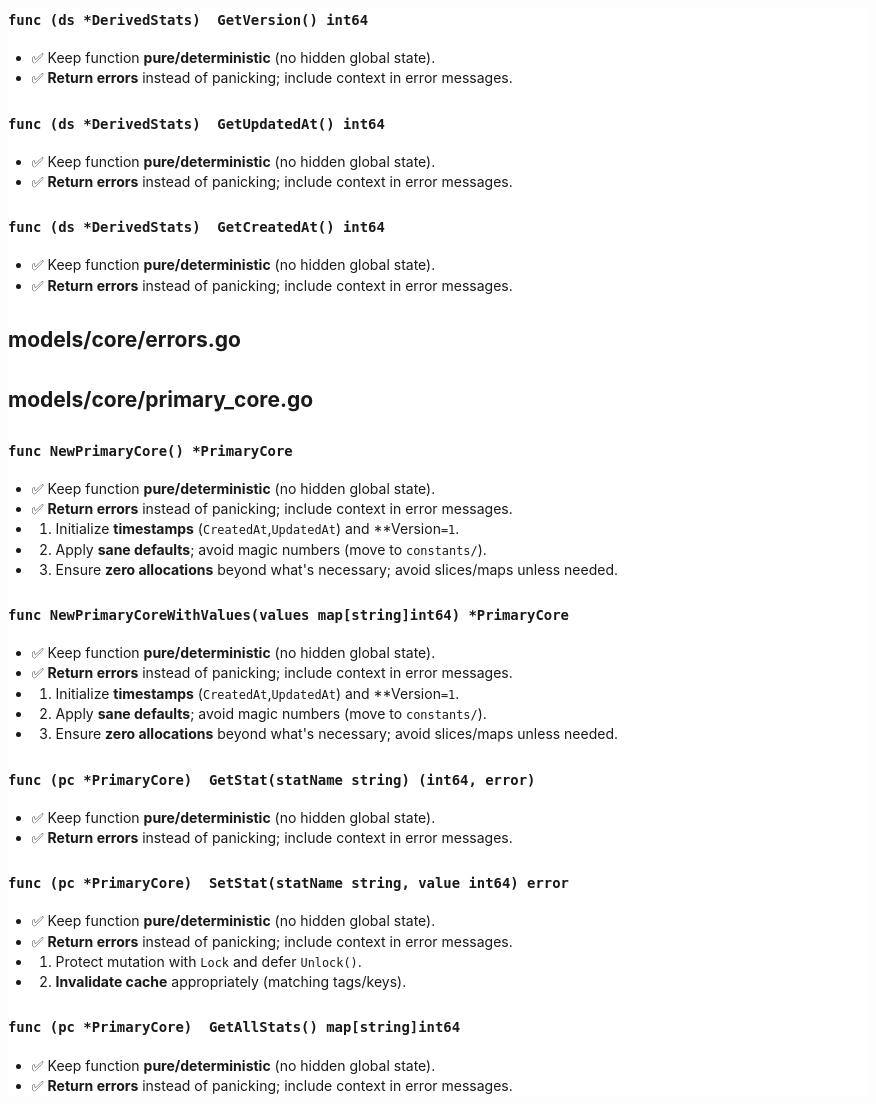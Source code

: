 ### `func (ds *DerivedStats)  GetVersion() int64`
- ✅ Keep function **pure/deterministic** (no hidden global state).
- ✅ **Return errors** instead of panicking; include context in error messages.

### `func (ds *DerivedStats)  GetUpdatedAt() int64`
- ✅ Keep function **pure/deterministic** (no hidden global state).
- ✅ **Return errors** instead of panicking; include context in error messages.

### `func (ds *DerivedStats)  GetCreatedAt() int64`
- ✅ Keep function **pure/deterministic** (no hidden global state).
- ✅ **Return errors** instead of panicking; include context in error messages.


## models/core/errors.go


## models/core/primary_core.go

### `func NewPrimaryCore() *PrimaryCore`
- ✅ Keep function **pure/deterministic** (no hidden global state).
- ✅ **Return errors** instead of panicking; include context in error messages.
- 1) Initialize **timestamps** (`CreatedAt`,`UpdatedAt`) and **Version`=1`.
- 2) Apply **sane defaults**; avoid magic numbers (move to `constants/`).
- 3) Ensure **zero allocations** beyond what's necessary; avoid slices/maps unless needed.

### `func NewPrimaryCoreWithValues(values map[string]int64) *PrimaryCore`
- ✅ Keep function **pure/deterministic** (no hidden global state).
- ✅ **Return errors** instead of panicking; include context in error messages.
- 1) Initialize **timestamps** (`CreatedAt`,`UpdatedAt`) and **Version`=1`.
- 2) Apply **sane defaults**; avoid magic numbers (move to `constants/`).
- 3) Ensure **zero allocations** beyond what's necessary; avoid slices/maps unless needed.

### `func (pc *PrimaryCore)  GetStat(statName string) (int64, error)`
- ✅ Keep function **pure/deterministic** (no hidden global state).
- ✅ **Return errors** instead of panicking; include context in error messages.

### `func (pc *PrimaryCore)  SetStat(statName string, value int64) error`
- ✅ Keep function **pure/deterministic** (no hidden global state).
- ✅ **Return errors** instead of panicking; include context in error messages.
- 1) Protect mutation with `Lock` and defer `Unlock()`.
- 2) **Invalidate cache** appropriately (matching tags/keys).

### `func (pc *PrimaryCore)  GetAllStats() map[string]int64`
- ✅ Keep function **pure/deterministic** (no hidden global state).
- ✅ **Return errors** instead of panicking; include context in error messages.
